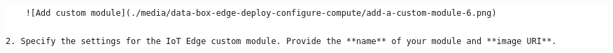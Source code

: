         ![Add custom module](./media/data-box-edge-deploy-configure-compute/add-a-custom-module-6.png) 
 
    2. Specify the settings for the IoT Edge custom module. Provide the **name** of your module and **image URI**. 
    